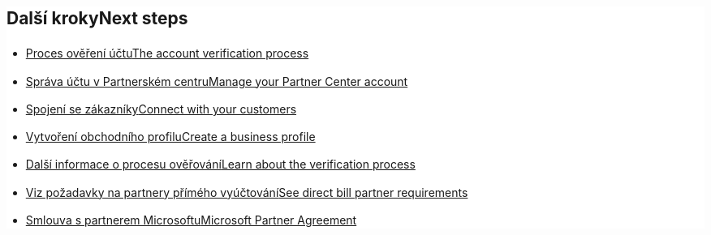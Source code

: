 
## <a name="next-steps"></a><span data-ttu-id="1c5e5-206">Další kroky</span><span class="sxs-lookup"><span data-stu-id="1c5e5-206">Next steps</span></span>

- [<span data-ttu-id="1c5e5-207">Proces ověření účtu</span><span class="sxs-lookup"><span data-stu-id="1c5e5-207">The account verification process</span></span>](verification-responses.md)

- [<span data-ttu-id="1c5e5-208">Správa účtu v Partnerském centru</span><span class="sxs-lookup"><span data-stu-id="1c5e5-208">Manage your Partner Center account</span></span>](partner-center-account-setup.md)

- [<span data-ttu-id="1c5e5-209">Spojení se zákazníky</span><span class="sxs-lookup"><span data-stu-id="1c5e5-209">Connect with your customers</span></span>](connect-with-your-customers.md)

- [<span data-ttu-id="1c5e5-210">Vytvoření obchodního profilu</span><span class="sxs-lookup"><span data-stu-id="1c5e5-210">Create a business profile</span></span>](create-a-marketing-profile.md)

- [<span data-ttu-id="1c5e5-211">Další informace o procesu ověřování</span><span class="sxs-lookup"><span data-stu-id="1c5e5-211">Learn about the verification process</span></span>](verification-responses.md)

- [<span data-ttu-id="1c5e5-212">Viz požadavky na partnery přímého vyúčtování</span><span class="sxs-lookup"><span data-stu-id="1c5e5-212">See direct bill partner requirements</span></span>](direct-partner-new-requirements.md)
- [<span data-ttu-id="1c5e5-213">Smlouva s partnerem Microsoftu</span><span class="sxs-lookup"><span data-stu-id="1c5e5-213">Microsoft Partner Agreement</span></span>](microsoft-partner-agreement.md)
